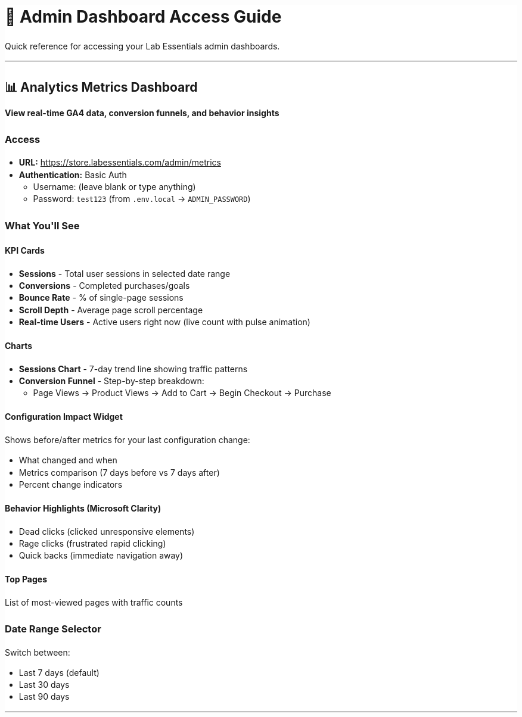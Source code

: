 # 🔐 Admin Dashboard Access Guide

Quick reference for accessing your Lab Essentials admin dashboards.

---

## 📊 Analytics Metrics Dashboard

**View real-time GA4 data, conversion funnels, and behavior insights**

### Access
- **URL:** https://store.labessentials.com/admin/metrics
- **Authentication:** Basic Auth
  - Username: (leave blank or type anything)
  - Password: `test123` (from `.env.local` → `ADMIN_PASSWORD`)

### What You'll See

#### KPI Cards
- **Sessions** - Total user sessions in selected date range
- **Conversions** - Completed purchases/goals
- **Bounce Rate** - % of single-page sessions
- **Scroll Depth** - Average page scroll percentage
- **Real-time Users** - Active users right now (live count with pulse animation)

#### Charts
- **Sessions Chart** - 7-day trend line showing traffic patterns
- **Conversion Funnel** - Step-by-step breakdown:
  - Page Views → Product Views → Add to Cart → Begin Checkout → Purchase

#### Configuration Impact Widget
Shows before/after metrics for your last configuration change:
- What changed and when
- Metrics comparison (7 days before vs 7 days after)
- Percent change indicators

#### Behavior Highlights (Microsoft Clarity)
- Dead clicks (clicked unresponsive elements)
- Rage clicks (frustrated rapid clicking)
- Quick backs (immediate navigation away)

#### Top Pages
List of most-viewed pages with traffic counts

### Date Range Selector
Switch between:
- Last 7 days (default)
- Last 30 days
- Last 90 days

---